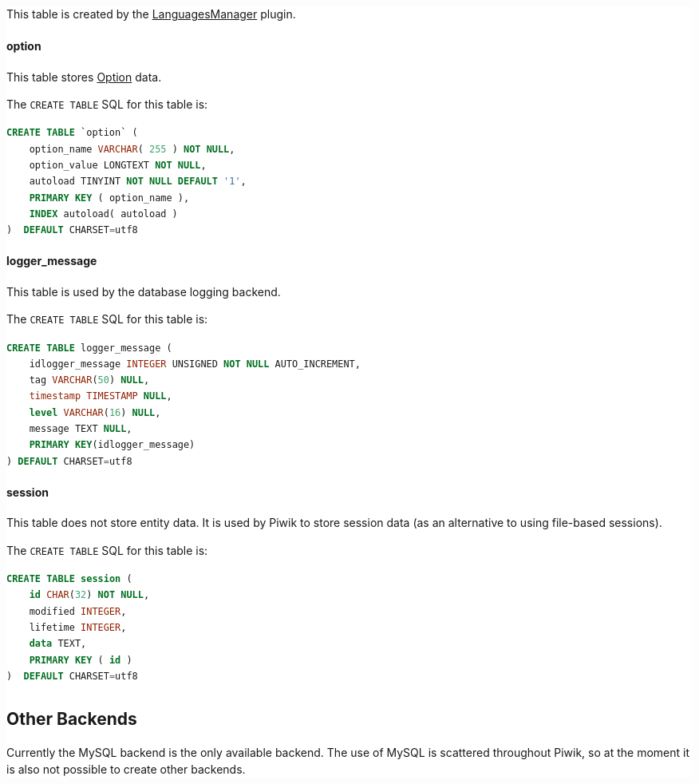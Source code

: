 This table is created by the [LanguagesManager](https://github.com/piwik/piwik/tree/master/plugins/LanguagesManager) plugin.

#### option

This table stores [Option](#other-data-options) data.

The `CREATE TABLE` SQL for this table is:

```sql
CREATE TABLE `option` (
    option_name VARCHAR( 255 ) NOT NULL,
    option_value LONGTEXT NOT NULL,
    autoload TINYINT NOT NULL DEFAULT '1',
    PRIMARY KEY ( option_name ),
    INDEX autoload( autoload )
)  DEFAULT CHARSET=utf8
```

#### logger_message

This table is used by the database logging backend.

The `CREATE TABLE` SQL for this table is:

```sql
CREATE TABLE logger_message (
    idlogger_message INTEGER UNSIGNED NOT NULL AUTO_INCREMENT,
    tag VARCHAR(50) NULL,
    timestamp TIMESTAMP NULL,
    level VARCHAR(16) NULL,
    message TEXT NULL,
    PRIMARY KEY(idlogger_message)
) DEFAULT CHARSET=utf8
```

#### session

This table does not store entity data. It is used by Piwik to store session data (as an alternative to using file-based sessions).

The `CREATE TABLE` SQL for this table is:

```sql
CREATE TABLE session (
    id CHAR(32) NOT NULL,
    modified INTEGER,
    lifetime INTEGER,
    data TEXT,
    PRIMARY KEY ( id )
)  DEFAULT CHARSET=utf8
```

## Other Backends

Currently the MySQL backend is the only available backend. The use of MySQL is scattered throughout Piwik, so at the moment it is also not possible to create other backends.
